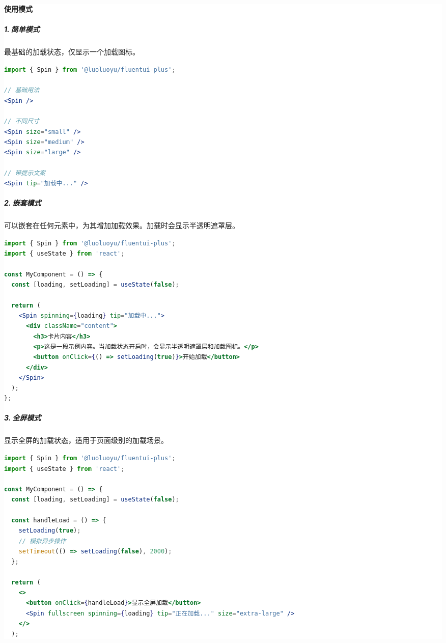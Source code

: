 #### 使用模式

##### 1. 简单模式

最基础的加载状态，仅显示一个加载图标。

```jsx
import { Spin } from '@luoluoyu/fluentui-plus';

// 基础用法
<Spin />

// 不同尺寸
<Spin size="small" />
<Spin size="medium" />
<Spin size="large" />

// 带提示文案
<Spin tip="加载中..." />
```

##### 2. 嵌套模式

可以嵌套在任何元素中，为其增加加载效果。加载时会显示半透明遮罩层。

```jsx
import { Spin } from '@luoluoyu/fluentui-plus';
import { useState } from 'react';

const MyComponent = () => {
  const [loading, setLoading] = useState(false);

  return (
    <Spin spinning={loading} tip="加载中...">
      <div className="content">
        <h3>卡片内容</h3>
        <p>这是一段示例内容。当加载状态开启时，会显示半透明遮罩层和加载图标。</p>
        <button onClick={() => setLoading(true)}>开始加载</button>
      </div>
    </Spin>
  );
};
```

##### 3. 全屏模式

显示全屏的加载状态，适用于页面级别的加载场景。

```jsx
import { Spin } from '@luoluoyu/fluentui-plus';
import { useState } from 'react';

const MyComponent = () => {
  const [loading, setLoading] = useState(false);

  const handleLoad = () => {
    setLoading(true);
    // 模拟异步操作
    setTimeout(() => setLoading(false), 2000);
  };

  return (
    <>
      <button onClick={handleLoad}>显示全屏加载</button>
      <Spin fullscreen spinning={loading} tip="正在加载..." size="extra-large" />
    </>
  );
```